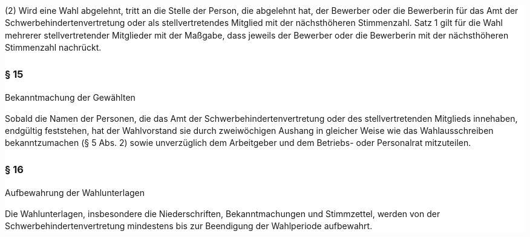 <div class="jurAbsatz">

(2) Wird eine Wahl abgelehnt, tritt an die Stelle der Person, die
abgelehnt hat, der Bewerber oder die Bewerberin für das Amt der
Schwerbehindertenvertretung oder als stellvertretendes Mitglied mit der
nächsthöheren Stimmenzahl. Satz 1 gilt für die Wahl mehrerer
stellvertretender Mitglieder mit der Maßgabe, dass jeweils der Bewerber
oder die Bewerberin mit der nächsthöheren Stimmenzahl nachrückt.

</div>

</div>

</div>

</div>

<span id="BJNR019650975BJNE002403308.html"></span>

### § 15  
Bekanntmachung der Gewählten

<div>

<div class="jnhtml">

<div>

<div class="jurAbsatz">

Sobald die Namen der Personen, die das Amt der
Schwerbehindertenvertretung oder des stellvertretenden Mitglieds
innehaben, endgültig feststehen, hat der Wahlvorstand sie durch
zweiwöchigen Aushang in gleicher Weise wie das Wahlausschreiben
bekanntzumachen (§ 5 Abs. 2) sowie unverzüglich dem Arbeitgeber und dem
Betriebs- oder Personalrat mitzuteilen.

</div>

</div>

</div>

</div>

<span id="BJNR019650975BJNE002503308.html"></span>

### § 16  
Aufbewahrung der Wahlunterlagen

<div>

<div class="jnhtml">

<div>

<div class="jurAbsatz">

Die Wahlunterlagen, insbesondere die Niederschriften, Bekanntmachungen
und Stimmzettel, werden von der Schwerbehindertenvertretung mindestens
bis zur Beendigung der Wahlperiode aufbewahrt.
